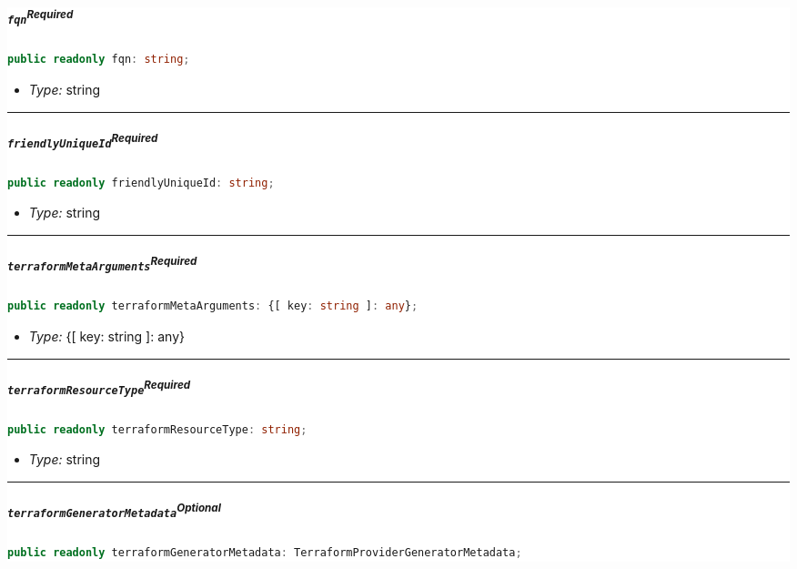 
##### `fqn`<sup>Required</sup> <a name="fqn" id="@cdktf/provider-spotinst.elastigroupAwsBeanstalk.ElastigroupAwsBeanstalk.property.fqn"></a>

```typescript
public readonly fqn: string;
```

- *Type:* string

---

##### `friendlyUniqueId`<sup>Required</sup> <a name="friendlyUniqueId" id="@cdktf/provider-spotinst.elastigroupAwsBeanstalk.ElastigroupAwsBeanstalk.property.friendlyUniqueId"></a>

```typescript
public readonly friendlyUniqueId: string;
```

- *Type:* string

---

##### `terraformMetaArguments`<sup>Required</sup> <a name="terraformMetaArguments" id="@cdktf/provider-spotinst.elastigroupAwsBeanstalk.ElastigroupAwsBeanstalk.property.terraformMetaArguments"></a>

```typescript
public readonly terraformMetaArguments: {[ key: string ]: any};
```

- *Type:* {[ key: string ]: any}

---

##### `terraformResourceType`<sup>Required</sup> <a name="terraformResourceType" id="@cdktf/provider-spotinst.elastigroupAwsBeanstalk.ElastigroupAwsBeanstalk.property.terraformResourceType"></a>

```typescript
public readonly terraformResourceType: string;
```

- *Type:* string

---

##### `terraformGeneratorMetadata`<sup>Optional</sup> <a name="terraformGeneratorMetadata" id="@cdktf/provider-spotinst.elastigroupAwsBeanstalk.ElastigroupAwsBeanstalk.property.terraformGeneratorMetadata"></a>

```typescript
public readonly terraformGeneratorMetadata: TerraformProviderGeneratorMetadata;
```
